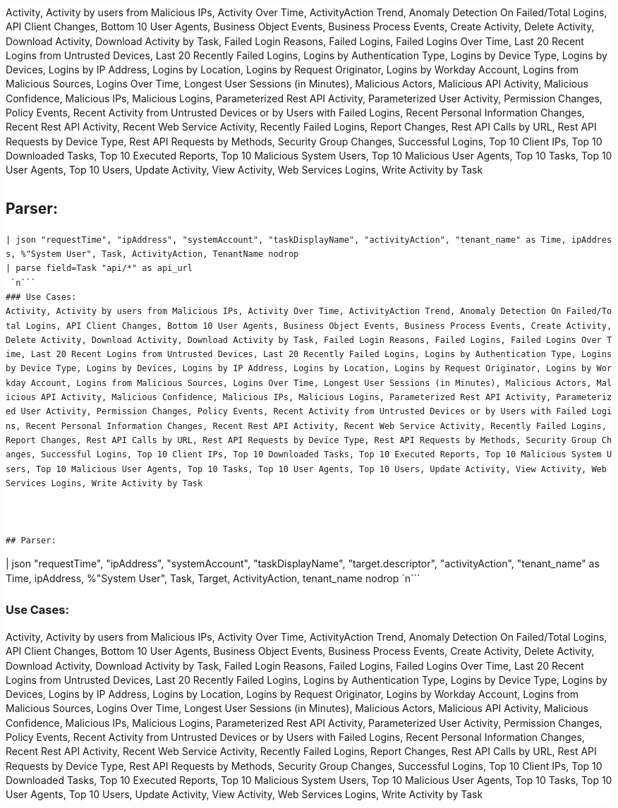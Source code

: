 Activity, Activity by users from Malicious IPs, Activity Over Time, ActivityAction Trend, Anomaly Detection On Failed/Total Logins, API Client Changes, Bottom 10 User Agents, Business Object Events, Business Process Events, Create Activity, Delete Activity, Download Activity, Download Activity by Task, Failed Login Reasons, Failed Logins, Failed Logins Over Time, Last 20 Recent Logins from Untrusted Devices, Last 20 Recently Failed Logins, Logins by Authentication Type, Logins by Device Type, Logins by Devices, Logins by IP Address, Logins by Location, Logins by Request Originator, Logins by Workday Account, Logins from Malicious Sources, Logins Over Time, Longest User Sessions (in Minutes), Malicious Actors, Malicious API Activity, Malicious Confidence, Malicious IPs, Malicious Logins, Parameterized Rest API Activity, Parameterized User Activity, Permission Changes, Policy Events, Recent Activity from Untrusted Devices or by Users with Failed Logins, Recent Personal Information Changes, Recent Rest API Activity, Recent Web Service Activity, Recently Failed Logins, Report Changes, Rest API Calls by URL, Rest API Requests by Device Type, Rest API Requests by Methods, Security Group Changes, Successful Logins, Top 10 Client IPs, Top 10 Downloaded Tasks, Top 10 Executed Reports, Top 10 Malicious System Users, Top 10 Malicious User Agents, Top 10 Tasks, Top 10 User Agents, Top 10 Users, Update Activity, View Activity, Web Services Logins, Write Activity by Task



## Parser:
```
| json "requestTime", "ipAddress", "systemAccount", "taskDisplayName", "activityAction", "tenant_name" as Time, ipAddress, %"System User", Task, ActivityAction, TenantName nodrop
| parse field=Task "api/*" as api_url
 `n```
### Use Cases:
Activity, Activity by users from Malicious IPs, Activity Over Time, ActivityAction Trend, Anomaly Detection On Failed/Total Logins, API Client Changes, Bottom 10 User Agents, Business Object Events, Business Process Events, Create Activity, Delete Activity, Download Activity, Download Activity by Task, Failed Login Reasons, Failed Logins, Failed Logins Over Time, Last 20 Recent Logins from Untrusted Devices, Last 20 Recently Failed Logins, Logins by Authentication Type, Logins by Device Type, Logins by Devices, Logins by IP Address, Logins by Location, Logins by Request Originator, Logins by Workday Account, Logins from Malicious Sources, Logins Over Time, Longest User Sessions (in Minutes), Malicious Actors, Malicious API Activity, Malicious Confidence, Malicious IPs, Malicious Logins, Parameterized Rest API Activity, Parameterized User Activity, Permission Changes, Policy Events, Recent Activity from Untrusted Devices or by Users with Failed Logins, Recent Personal Information Changes, Recent Rest API Activity, Recent Web Service Activity, Recently Failed Logins, Report Changes, Rest API Calls by URL, Rest API Requests by Device Type, Rest API Requests by Methods, Security Group Changes, Successful Logins, Top 10 Client IPs, Top 10 Downloaded Tasks, Top 10 Executed Reports, Top 10 Malicious System Users, Top 10 Malicious User Agents, Top 10 Tasks, Top 10 User Agents, Top 10 Users, Update Activity, View Activity, Web Services Logins, Write Activity by Task



## Parser:
```
| json "requestTime", "ipAddress", "systemAccount", "taskDisplayName", "target.descriptor", "activityAction", "tenant_name" as Time, ipAddress, %"System User", Task, Target, ActivityAction, tenant_name nodrop
 `n```
### Use Cases:
Activity, Activity by users from Malicious IPs, Activity Over Time, ActivityAction Trend, Anomaly Detection On Failed/Total Logins, API Client Changes, Bottom 10 User Agents, Business Object Events, Business Process Events, Create Activity, Delete Activity, Download Activity, Download Activity by Task, Failed Login Reasons, Failed Logins, Failed Logins Over Time, Last 20 Recent Logins from Untrusted Devices, Last 20 Recently Failed Logins, Logins by Authentication Type, Logins by Device Type, Logins by Devices, Logins by IP Address, Logins by Location, Logins by Request Originator, Logins by Workday Account, Logins from Malicious Sources, Logins Over Time, Longest User Sessions (in Minutes), Malicious Actors, Malicious API Activity, Malicious Confidence, Malicious IPs, Malicious Logins, Parameterized Rest API Activity, Parameterized User Activity, Permission Changes, Policy Events, Recent Activity from Untrusted Devices or by Users with Failed Logins, Recent Personal Information Changes, Recent Rest API Activity, Recent Web Service Activity, Recently Failed Logins, Report Changes, Rest API Calls by URL, Rest API Requests by Device Type, Rest API Requests by Methods, Security Group Changes, Successful Logins, Top 10 Client IPs, Top 10 Downloaded Tasks, Top 10 Executed Reports, Top 10 Malicious System Users, Top 10 Malicious User Agents, Top 10 Tasks, Top 10 User Agents, Top 10 Users, Update Activity, View Activity, Web Services Logins, Write Activity by Task